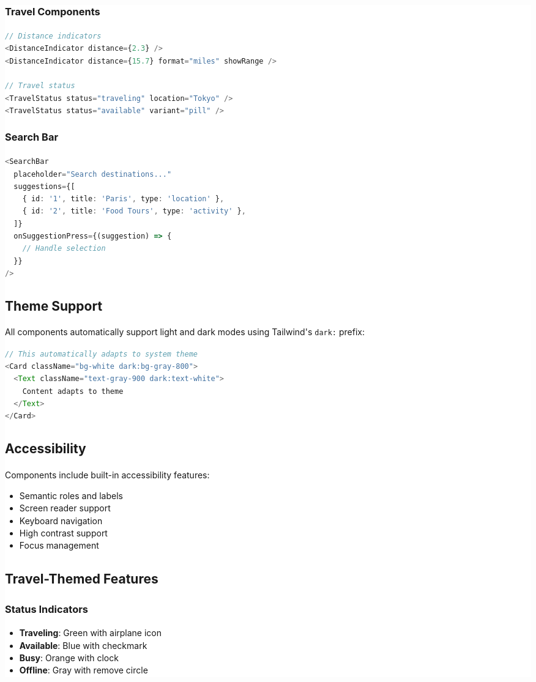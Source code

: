 ### Travel Components
```typescript
// Distance indicators
<DistanceIndicator distance={2.3} />
<DistanceIndicator distance={15.7} format="miles" showRange />

// Travel status
<TravelStatus status="traveling" location="Tokyo" />
<TravelStatus status="available" variant="pill" />
```

### Search Bar
```typescript
<SearchBar
  placeholder="Search destinations..."
  suggestions={[
    { id: '1', title: 'Paris', type: 'location' },
    { id: '2', title: 'Food Tours', type: 'activity' },
  ]}
  onSuggestionPress={(suggestion) => {
    // Handle selection
  }}
/>
```

## Theme Support

All components automatically support light and dark modes using Tailwind's `dark:` prefix:

```typescript
// This automatically adapts to system theme
<Card className="bg-white dark:bg-gray-800">
  <Text className="text-gray-900 dark:text-white">
    Content adapts to theme
  </Text>
</Card>
```

## Accessibility

Components include built-in accessibility features:
- Semantic roles and labels
- Screen reader support
- Keyboard navigation
- High contrast support
- Focus management

## Travel-Themed Features

### Status Indicators
- **Traveling**: Green with airplane icon
- **Available**: Blue with checkmark
- **Busy**: Orange with clock
- **Offline**: Gray with remove circle
